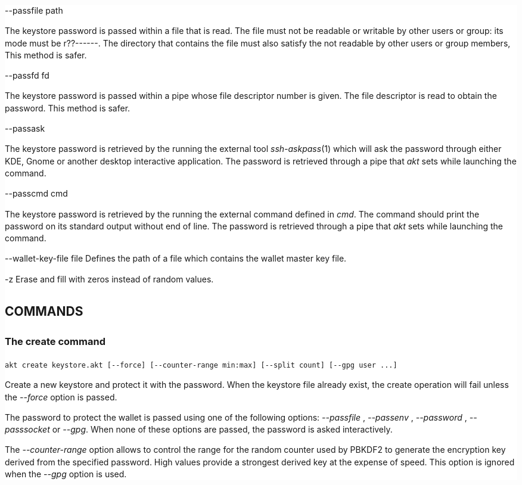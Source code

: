 --passfile path

The keystore password is passed within a file that is read.
The file must not be readable or writable by other users or group:
its mode must be r??------.  The directory that contains the file
must also satisfy the not readable by other users or group members,
This method is safer.

--passfd fd

The keystore password is passed within a pipe whose file descriptor
number is given.  The file descriptor is read to obtain the password.
This method is safer.

--passask

The keystore password is retrieved by the running the external tool
_ssh-askpass_(1) which will ask the password through either KDE, Gnome or another
desktop interactive application.
The password is retrieved through a pipe that
_akt_ sets while launching the command.

--passcmd cmd

The keystore password is retrieved by the running the external command defined in
_cmd_. The command should print the password on its standard output without end of line.
The password is retrieved through a pipe that
_akt_ sets while launching the command.

--wallet-key-file file
Defines the path of a file which contains the wallet master key file.

-z
Erase and fill with zeros instead of random values.

## COMMANDS



### The create command
```
akt create keystore.akt [--force] [--counter-range min:max] [--split count] [--gpg user ...]
```

Create a new keystore and protect it with the password.  When the keystore
file already exist, the create operation will fail unless the
*--force* option is passed.

The password to protect the wallet is passed using one of the following options:
*--passfile* ,
*--passenv* ,
*--password* ,
*--passsocket* or
*--gpg*. When none of these options are passed, the password is asked interactively.

The
*--counter-range* option allows to control the range for the random counter used by PBKDF2
to generate the encryption key derived from the specified password.
High values provide a strongest derived key at the expense of speed.
This option is ignored when the
*--gpg* option is used.
